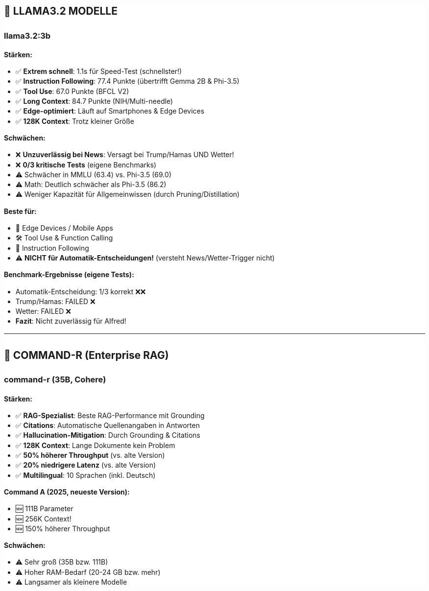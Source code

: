 
## 🦙 LLAMA3.2 MODELLE

### **llama3.2:3b**

**Stärken:**
- ✅ **Extrem schnell**: 1.1s für Speed-Test (schnellster!)
- ✅ **Instruction Following**: 77.4 Punkte (übertrifft Gemma 2B & Phi-3.5)
- ✅ **Tool Use**: 67.0 Punkte (BFCL V2)
- ✅ **Long Context**: 84.7 Punkte (NIH/Multi-needle)
- ✅ **Edge-optimiert**: Läuft auf Smartphones & Edge Devices
- ✅ **128K Context**: Trotz kleiner Größe

**Schwächen:**
- ❌ **Unzuverlässig bei News**: Versagt bei Trump/Hamas UND Wetter!
- ❌ **0/3 kritische Tests** (eigene Benchmarks)
- ⚠️ Schwächer in MMLU (63.4) vs. Phi-3.5 (69.0)
- ⚠️ Math: Deutlich schwächer als Phi-3.5 (86.2)
- ⚠️ Weniger Kapazität für Allgemeinwissen (durch Pruning/Distillation)

**Beste für:**
- 📱 Edge Devices / Mobile Apps
- 🛠️ Tool Use & Function Calling
- 📝 Instruction Following
- ⚠️ **NICHT für Automatik-Entscheidungen!** (versteht News/Wetter-Trigger nicht)

**Benchmark-Ergebnisse (eigene Tests):**
- Automatik-Entscheidung: 1/3 korrekt ❌❌
- Trump/Hamas: FAILED ❌
- Wetter: FAILED ❌
- **Fazit**: Nicht zuverlässig für AIfred!

---

## 🏢 COMMAND-R (Enterprise RAG)

### **command-r** (35B, Cohere)

**Stärken:**
- ✅ **RAG-Spezialist**: Beste RAG-Performance mit Grounding
- ✅ **Citations**: Automatische Quellenangaben in Antworten
- ✅ **Hallucination-Mitigation**: Durch Grounding & Citations
- ✅ **128K Context**: Lange Dokumente kein Problem
- ✅ **50% höherer Throughput** (vs. alte Version)
- ✅ **20% niedrigere Latenz** (vs. alte Version)
- ✅ **Multilingual**: 10 Sprachen (inkl. Deutsch)

**Command A (2025, neueste Version):**
- 🆕 111B Parameter
- 🆕 256K Context!
- 🆕 150% höherer Throughput

**Schwächen:**
- ⚠️ Sehr groß (35B bzw. 111B)
- ⚠️ Hoher RAM-Bedarf (20-24 GB bzw. mehr)
- ⚠️ Langsamer als kleinere Modelle
